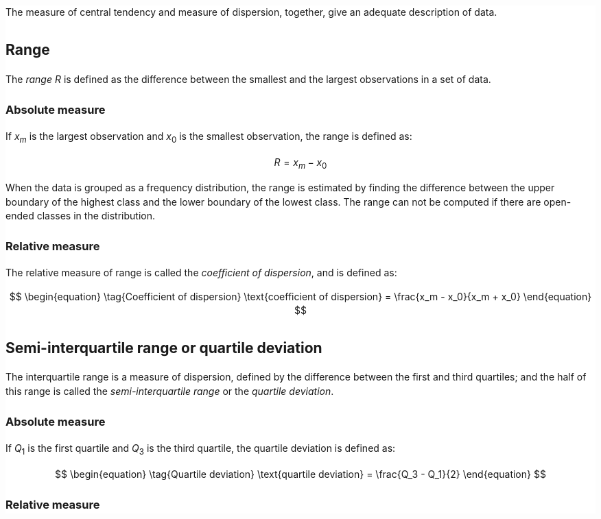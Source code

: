 The measure of central tendency and measure of dispersion, together, give an adequate description of data.

## Range

The *range* $R$ is defined as the difference between the smallest and the largest observations in a set of data.

### Absolute measure

If $x_m$ is the largest observation and $x_0$ is the smallest observation, the range is defined as:

$$
\begin{equation}
\tag{Range}
R = x_m - x_0
\end{equation}
$$

When the data is grouped as a frequency distribution, the range is estimated by finding the difference between the upper boundary of the highest class and the lower boundary of the lowest class. The range can not be computed if there are open-ended classes in the distribution.

### Relative measure

The relative measure of range is called the *coefficient of dispersion*, and is defined as:

$$
\begin{equation}
\tag{Coefficient of dispersion}
\text{coefficient of dispersion} = \frac{x_m - x_0}{x_m + x_0}
\end{equation}
$$

## Semi-interquartile range or quartile deviation

The interquartile range is a measure of dispersion, defined by the difference between the first and third quartiles; and the half of this range is called the *semi-interquartile range* or the *quartile deviation*.

### Absolute measure

If $Q_1$ is the first quartile and $Q_3$ is the third quartile, the quartile deviation is defined as:

$$
\begin{equation}
\tag{Quartile deviation}
\text{quartile deviation} = \frac{Q_3 - Q_1}{2}
\end{equation}
$$

### Relative measure
